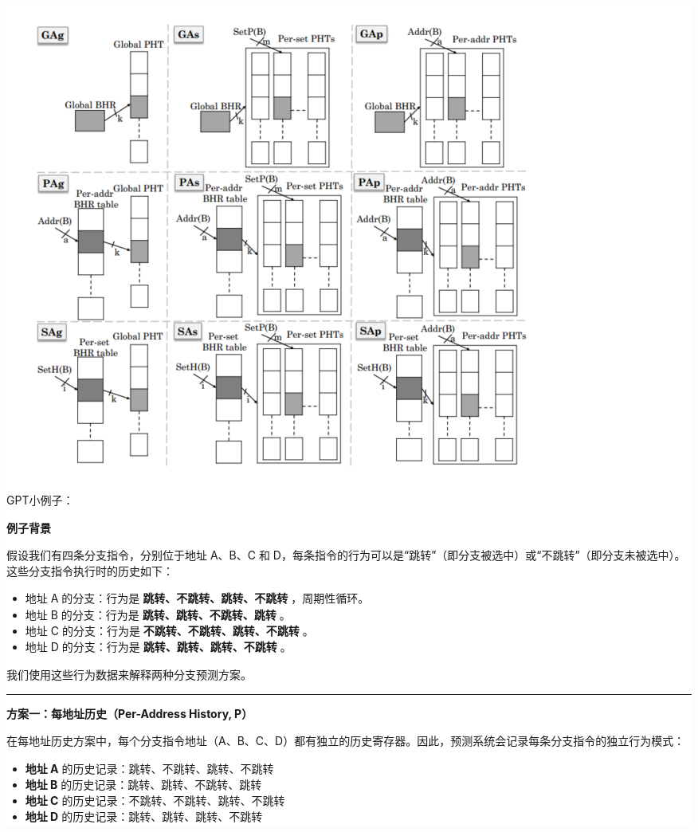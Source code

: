![1729671251364](image/超标量处理器设计/1729671251364.png)

GPT小例子：

**例子背景**

假设我们有四条分支指令，分别位于地址 A、B、C 和 D，每条指令的行为可以是“跳转”（即分支被选中）或“不跳转”（即分支未被选中）。这些分支指令执行时的历史如下：

* 地址 A 的分支：行为是  **跳转、不跳转、跳转、不跳转** ，周期性循环。
* 地址 B 的分支：行为是  **跳转、跳转、不跳转、跳转** 。
* 地址 C 的分支：行为是  **不跳转、不跳转、跳转、不跳转** 。
* 地址 D 的分支：行为是  **跳转、跳转、跳转、不跳转** 。

我们使用这些行为数据来解释两种分支预测方案。

---

**方案一：每地址历史（Per-Address History, P）**

在每地址历史方案中，每个分支指令地址（A、B、C、D）都有独立的历史寄存器。因此，预测系统会记录每条分支指令的独立行为模式：

* **地址 A** 的历史记录：跳转、不跳转、跳转、不跳转
* **地址 B** 的历史记录：跳转、跳转、不跳转、跳转
* **地址 C** 的历史记录：不跳转、不跳转、跳转、不跳转
* **地址 D** 的历史记录：跳转、跳转、跳转、不跳转
